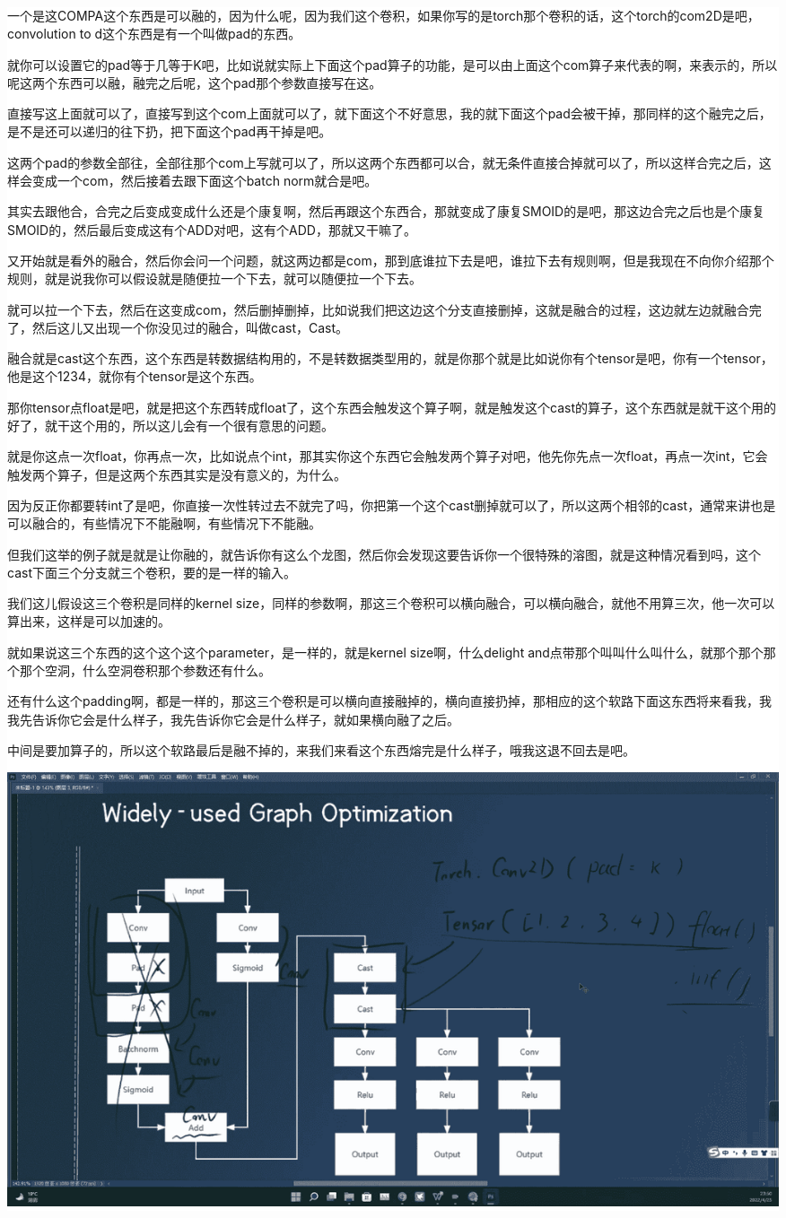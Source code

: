 一个是这COMPA这个东西是可以融的，因为什么呢，因为我们这个卷积，如果你写的是torch那个卷积的话，这个torch的com2D是吧，convolution to d这个东西是有一个叫做pad的东西。

就你可以设置它的pad等于几等于K吧，比如说就实际上下面这个pad算子的功能，是可以由上面这个com算子来代表的啊，来表示的，所以呢这两个东西可以融，融完之后呢，这个pad那个参数直接写在这。

直接写这上面就可以了，直接写到这个com上面就可以了，就下面这个不好意思，我的就下面这个pad会被干掉，那同样的这个融完之后，是不是还可以递归的往下扔，把下面这个pad再干掉是吧。

这两个pad的参数全部往，全部往那个com上写就可以了，所以这两个东西都可以合，就无条件直接合掉就可以了，所以这样合完之后，这样会变成一个com，然后接着去跟下面这个batch norm就合是吧。

其实去跟他合，合完之后变成变成什么还是个康复啊，然后再跟这个东西合，那就变成了康复SMOID的是吧，那这边合完之后也是个康复SMOID的，然后最后变成这有个ADD对吧，这有个ADD，那就又干嘛了。

又开始就是看外的融合，然后你会问一个问题，就这两边都是com，那到底谁拉下去是吧，谁拉下去有规则啊，但是我现在不向你介绍那个规则，就是说我你可以假设就是随便拉一个下去，就可以随便拉一个下去。

就可以拉一个下去，然后在这变成com，然后删掉删掉，比如说我们把这边这个分支直接删掉，这就是融合的过程，这边就左边就融合完了，然后这儿又出现一个你没见过的融合，叫做cast，Cast。

融合就是cast这个东西，这个东西是转数据结构用的，不是转数据类型用的，就是你那个就是比如说你有个tensor是吧，你有一个tensor，他是这个1234，就你有个tensor是这个东西。

那你tensor点float是吧，就是把这个东西转成float了，这个东西会触发这个算子啊，就是触发这个cast的算子，这个东西就是就干这个用的好了，就干这个用的，所以这儿会有一个很有意思的问题。

就是你这点一次float，你再点一次，比如说点个int，那其实你这个东西它会触发两个算子对吧，他先你先点一次float，再点一次int，它会触发两个算子，但是这两个东西其实是没有意义的，为什么。

因为反正你都要转int了是吧，你直接一次性转过去不就完了吗，你把第一个这个cast删掉就可以了，所以这两个相邻的cast，通常来讲也是可以融合的，有些情况下不能融啊，有些情况下不能融。

但我们这举的例子就是就是让你融的，就告诉你有这么个龙图，然后你会发现这要告诉你一个很特殊的溶图，就是这种情况看到吗，这个cast下面三个分支就三个卷积，要的是一样的输入。

我们这儿假设这三个卷积是同样的kernel size，同样的参数啊，那这三个卷积可以横向融合，可以横向融合，就他不用算三次，他一次可以算出来，这样是可以加速的。

就如果说这三个东西的这个这个这个parameter，是一样的，就是kernel size啊，什么delight and点带那个叫叫什么叫什么，就那个那个那个那个空洞，什么空洞卷积那个参数还有什么。

还有什么这个padding啊，都是一样的，那这三个卷积是可以横向直接融掉的，横向直接扔掉，那相应的这个软路下面这东西将来看我，我我先告诉你它会是什么样子，我先告诉你它会是什么样子，就如果横向融了之后。

中间是要加算子的，所以这个软路最后是融不掉的，来我们来看这个东西熔完是什么样子，哦我这退不回去是吧。

![](img/eebdf3915593f2dd183dc3256b30af64_11.png)
